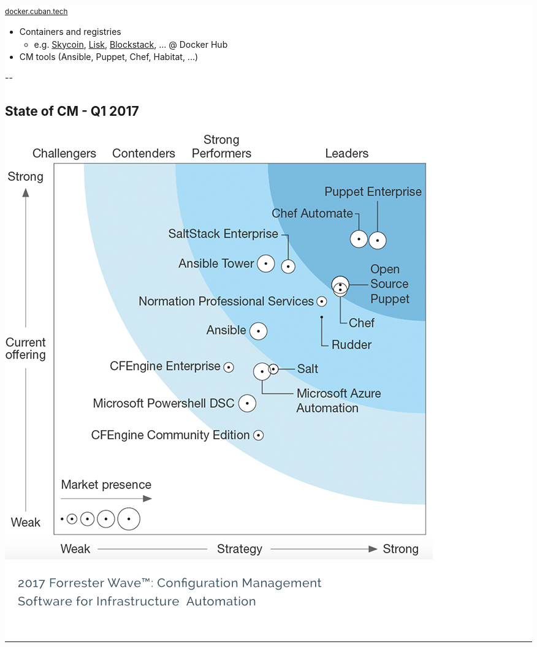 <small> [docker.cuban.tech](http://docker.cuban.tech) </small>

- Containers and registries
  * e.g. [Skycoin](https://hub.docker.com/u/skycoin/), [Lisk](https://hub.docker.com/u/lisk/), [Blockstack](https://hub.docker.com/u/blockstack), ... @ Docker Hub
- CM tools (Ansible, Puppet, Chef, Habitat, ...)

--

## State of CM - Q1 2017

![](img/forrester_wave_cm_q1.jpg)

---